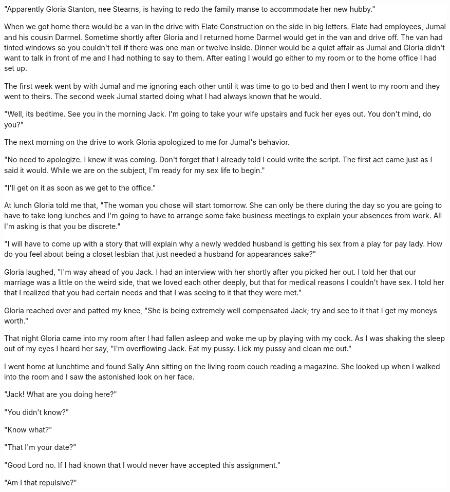 "Apparently Gloria Stanton, nee Stearns, is having to redo the family manse to accommodate her new hubby." 

When we got home there would be a van in the drive with Elate Construction on the side in big letters. Elate had employees, Jumal and his cousin Darrnel. Sometime shortly after Gloria and I returned home Darrnel would get in the van and drive off. The van had tinted windows so you couldn't tell if there was one man or twelve inside. Dinner would be a quiet affair as Jumal and Gloria didn't want to talk in front of me and I had nothing to say to them. After eating I would go either to my room or to the home office I had set up. 

The first week went by with Jumal and me ignoring each other until it was time to go to bed and then I went to my room and they went to theirs. The second week Jumal started doing what I had always known that he would. 

"Well, its bedtime. See you in the morning Jack. I'm going to take your wife upstairs and fuck her eyes out. You don't mind, do you?" 

The next morning on the drive to work Gloria apologized to me for Jumal's behavior. 

"No need to apologize. I knew it was coming. Don't forget that I already told I could write the script. The first act came just as I said it would. While we are on the subject, I'm ready for my sex life to begin." 

"I'll get on it as soon as we get to the office." 

At lunch Gloria told me that, "The woman you chose will start tomorrow. She can only be there during the day so you are going to have to take long lunches and I'm going to have to arrange some fake business meetings to explain your absences from work. All I'm asking is that you be discrete." 

"I will have to come up with a story that will explain why a newly wedded husband is getting his sex from a play for pay lady. How do you feel about being a closet lesbian that just needed a husband for appearances sake?" 

Gloria laughed, "I'm way ahead of you Jack. I had an interview with her shortly after you picked her out. I told her that our marriage was a little on the weird side, that we loved each other deeply, but that for medical reasons I couldn't have sex. I told her that I realized that you had certain needs and that I was seeing to it that they were met." 

Gloria reached over and patted my knee, "She is being extremely well compensated Jack; try and see to it that I get my moneys worth." 

That night Gloria came into my room after I had fallen asleep and woke me up by playing with my cock. As I was shaking the sleep out of my eyes I heard her say, "I'm overflowing Jack. Eat my pussy. Lick my pussy and clean me out." 

I went home at lunchtime and found Sally Ann sitting on the living room couch reading a magazine. She looked up when I walked into the room and I saw the astonished look on her face. 

"Jack! What are you doing here?" 

"You didn't know?" 

"Know what?" 

"That I'm your date?" 

"Good Lord no. If I had known that I would never have accepted this assignment." 

"Am I that repulsive?" 
